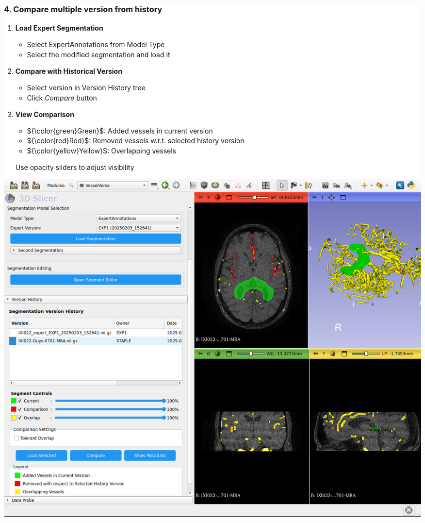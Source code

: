 ### 4. Compare multiple version from history

1. **Load Expert Segmentation**
   - Select ExpertAnnotations from Model Type
   - Select the modified segmentation and load it
2. **Compare with Historical Version**
   - Select version in Version History tree
   - Click *Compare* button
3. **View Comparison**
   - ${\color{green}Green}$: Added vessels in current version
   - ${\color{red}Red}$: Removed vessels w.r.t. selected history version
   - ${\color{yellow}Yellow}$: Overlapping vessels
   
   Use opacity sliders to adjust visibility
   
<img src="docs/imgs/VesselVerse3.png" alt="VesselVerse3"/>
